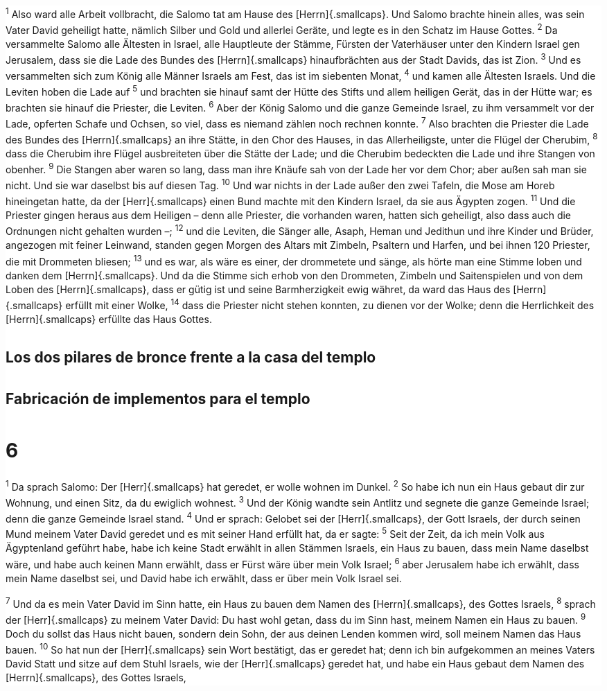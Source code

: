 <sup class='bibleverse'>1</sup> Also ward alle Arbeit vollbracht, die Salomo tat am Hause des [Herrn]{.smallcaps}. Und Salomo brachte hinein alles, was sein Vater David geheiligt hatte, nämlich Silber und Gold und allerlei Geräte, und legte es in den Schatz im Hause Gottes. <sup class='bibleverse'>2</sup> Da versammelte Salomo alle Ältesten in Israel, alle Hauptleute der Stämme, Fürsten der Vaterhäuser unter den Kindern Israel gen Jerusalem, dass sie die Lade des Bundes des [Herrn]{.smallcaps} hinaufbrächten aus der Stadt Davids, das ist Zion. <sup class='bibleverse'>3</sup> Und es versammelten sich zum König alle Männer Israels am Fest, das ist im siebenten Monat, <sup class='bibleverse'>4</sup> und kamen alle Ältesten Israels. Und die Leviten hoben die Lade auf <sup class='bibleverse'>5</sup> und brachten sie hinauf samt der Hütte des Stifts und allem heiligen Gerät, das in der Hütte war; es brachten sie hinauf die Priester, die Leviten. <sup class='bibleverse'>6</sup> Aber der König Salomo und die ganze Gemeinde Israel, zu ihm versammelt vor der Lade, opferten Schafe und Ochsen, so viel, dass es niemand zählen noch rechnen konnte. <sup class='bibleverse'>7</sup> Also brachten die Priester die Lade des Bundes des [Herrn]{.smallcaps} an ihre Stätte, in den Chor des Hauses, in das Allerheiligste, unter die Flügel der Cherubim, <sup class='bibleverse'>8</sup> dass die Cherubim ihre Flügel ausbreiteten über die Stätte der Lade; und die Cherubim bedeckten die Lade und ihre Stangen von obenher. <sup class='bibleverse'>9</sup> Die Stangen aber waren so lang, dass man ihre Knäufe sah von der Lade her vor dem Chor; aber außen sah man sie nicht. Und sie war daselbst bis auf diesen Tag. <sup class='bibleverse'>10</sup> Und war nichts in der Lade außer den zwei Tafeln, die Mose am Horeb hineingetan hatte, da der [Herr]{.smallcaps} einen Bund machte mit den Kindern Israel, da sie aus Ägypten zogen. <sup class='bibleverse'>11</sup> Und die Priester gingen heraus aus dem Heiligen – denn alle Priester, die vorhanden waren, hatten sich geheiligt, also dass auch die Ordnungen nicht gehalten wurden –; <sup class='bibleverse'>12</sup> und die Leviten, die Sänger alle, Asaph, Heman und Jedithun und ihre Kinder und Brüder, angezogen mit feiner Leinwand, standen gegen Morgen des Altars mit Zimbeln, Psaltern und Harfen, und bei ihnen 120 Priester, die mit Drommeten bliesen; <sup class='bibleverse'>13</sup> und es war, als wäre es einer, der drommetete und sänge, als hörte man eine Stimme loben und danken dem [Herrn]{.smallcaps}. Und da die Stimme sich erhob von den Drommeten, Zimbeln und Saitenspielen und von dem Loben des [Herrn]{.smallcaps}, dass er gütig ist und seine Barmherzigkeit ewig währet, da ward das Haus des [Herrn]{.smallcaps} erfüllt mit einer Wolke, <sup class='bibleverse'>14</sup> dass die Priester nicht stehen konnten, zu dienen vor der Wolke; denn die Herrlichkeit des [Herrn]{.smallcaps} erfüllte das Haus Gottes.

## Los dos pilares de bronce frente a la casa del templo


## Fabricación de implementos para el templo
# 6
<sup class='bibleverse'>1</sup> Da sprach Salomo: Der [Herr]{.smallcaps} hat geredet, er wolle wohnen im Dunkel. <sup class='bibleverse'>2</sup> So habe ich nun ein Haus gebaut dir zur Wohnung, und einen Sitz, da du ewiglich wohnest. <sup class='bibleverse'>3</sup> Und der König wandte sein Antlitz und segnete die ganze Gemeinde Israel; denn die ganze Gemeinde Israel stand. <sup class='bibleverse'>4</sup> Und er sprach: Gelobet sei der [Herr]{.smallcaps}, der Gott Israels, der durch seinen Mund meinem Vater David geredet und es mit seiner Hand erfüllt hat, da er sagte: <sup class='bibleverse'>5</sup> Seit der Zeit, da ich mein Volk aus Ägyptenland geführt habe, habe ich keine Stadt erwählt in allen Stämmen Israels, ein Haus zu bauen, dass mein Name daselbst wäre, und habe auch keinen Mann erwählt, dass er Fürst wäre über mein Volk Israel; <sup class='bibleverse'>6</sup> aber Jerusalem habe ich erwählt, dass mein Name daselbst sei, und David habe ich erwählt, dass er über mein Volk Israel sei. 

<sup class='bibleverse'>7</sup> Und da es mein Vater David im Sinn hatte, ein Haus zu bauen dem Namen des [Herrn]{.smallcaps}, des Gottes Israels, <sup class='bibleverse'>8</sup> sprach der [Herr]{.smallcaps} zu meinem Vater David: Du hast wohl getan, dass du im Sinn hast, meinem Namen ein Haus zu bauen. <sup class='bibleverse'>9</sup> Doch du sollst das Haus nicht bauen, sondern dein Sohn, der aus deinen Lenden kommen wird, soll meinem Namen das Haus bauen. <sup class='bibleverse'>10</sup> So hat nun der [Herr]{.smallcaps} sein Wort bestätigt, das er geredet hat; denn ich bin aufgekommen an meines Vaters David Statt und sitze auf dem Stuhl Israels, wie der [Herr]{.smallcaps} geredet hat, und habe ein Haus gebaut dem Namen des [Herrn]{.smallcaps}, des Gottes Israels, 
